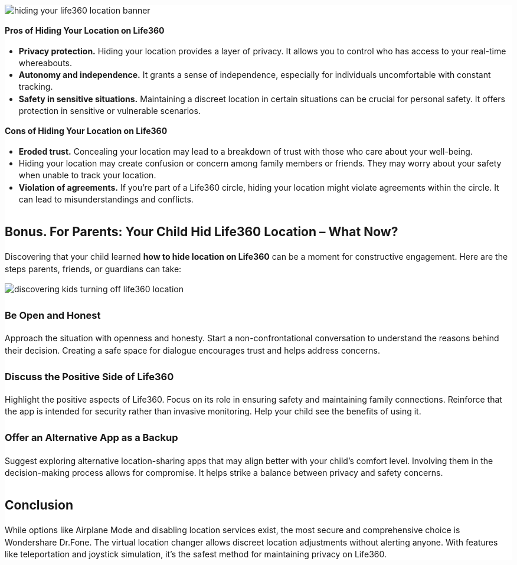 ![hiding your life360 location banner](https://images.wondershare.com/drfone/article/2024/01/hide-location-on-life360-13.jpg)

**Pros of Hiding Your Location on Life360**

- **Privacy protection.** Hiding your location provides a layer of privacy. It allows you to control who has access to your real-time whereabouts.
- **Autonomy and independence.** It grants a sense of independence, especially for individuals uncomfortable with constant tracking.
- **Safety in sensitive situations.** Maintaining a discreet location in certain situations can be crucial for personal safety. It offers protection in sensitive or vulnerable scenarios.

**Cons of Hiding Your Location on Life360**

- **Eroded trust.** Concealing your location may lead to a breakdown of trust with those who care about your well-being.
- Hiding your location may create confusion or concern among family members or friends. They may worry about your safety when unable to track your location.
- **Violation of agreements.** If you’re part of a Life360 circle, hiding your location might violate agreements within the circle. It can lead to misunderstandings and conflicts.

## Bonus. For Parents: Your Child Hid Life360 Location – What Now?

Discovering that your child learned **how to hide location on Life360** can be a moment for constructive engagement. Here are the steps parents, friends, or guardians can take:

![discovering kids turning off life360 location](https://images.wondershare.com/drfone/article/2024/01/hide-location-on-life360-14.jpg)

### Be Open and Honest

Approach the situation with openness and honesty. Start a non-confrontational conversation to understand the reasons behind their decision. Creating a safe space for dialogue encourages trust and helps address concerns.

### Discuss the Positive Side of Life360

Highlight the positive aspects of Life360. Focus on its role in ensuring safety and maintaining family connections. Reinforce that the app is intended for security rather than invasive monitoring. Help your child see the benefits of using it.

### Offer an Alternative App as a Backup

Suggest exploring alternative location-sharing apps that may align better with your child’s comfort level. Involving them in the decision-making process allows for compromise. It helps strike a balance between privacy and safety concerns.

## Conclusion

While options like Airplane Mode and disabling location services exist, the most secure and comprehensive choice is Wondershare Dr.Fone. The virtual location changer allows discreet location adjustments without alerting anyone. With features like teleportation and joystick simulation, it’s the safest method for maintaining privacy on Life360.
